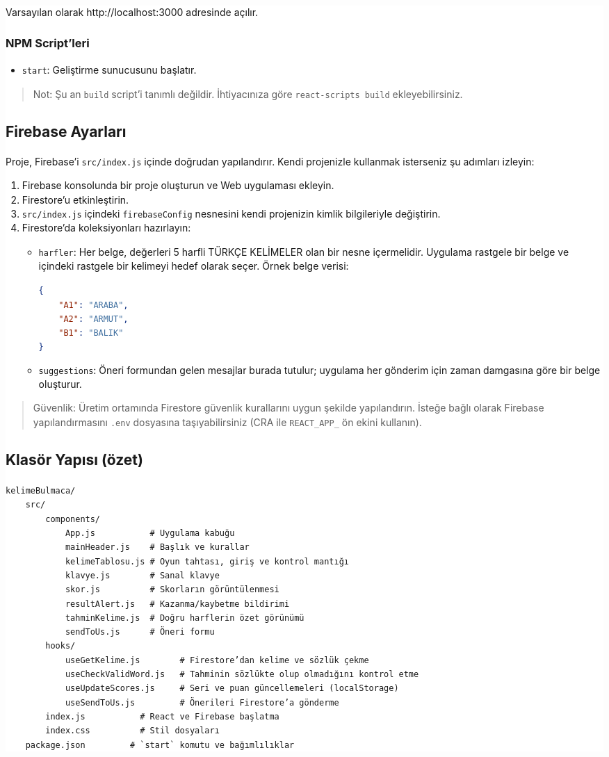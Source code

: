 Varsayılan olarak http://localhost:3000 adresinde açılır.

### NPM Script’leri

- `start`: Geliştirme sunucusunu başlatır.

> Not: Şu an `build` script’i tanımlı değildir. İhtiyacınıza göre `react-scripts build` ekleyebilirsiniz.

## Firebase Ayarları

Proje, Firebase’i `src/index.js` içinde doğrudan yapılandırır. Kendi projenizle kullanmak isterseniz şu adımları izleyin:

1) Firebase konsolunda bir proje oluşturun ve Web uygulaması ekleyin.
2) Firestore’u etkinleştirin.
3) `src/index.js` içindeki `firebaseConfig` nesnesini kendi projenizin kimlik bilgileriyle değiştirin.
4) Firestore’da koleksiyonları hazırlayın:
	 - `harfler`: Her belge, değerleri 5 harfli TÜRKÇE KELİMELER olan bir nesne içermelidir. Uygulama rastgele bir belge ve içindeki rastgele bir kelimeyi hedef olarak seçer. Örnek belge verisi:

		 ```json
		 {
			 "A1": "ARABA",
			 "A2": "ARMUT",
			 "B1": "BALIK"
		 }
		 ```

	 - `suggestions`: Öneri formundan gelen mesajlar burada tutulur; uygulama her gönderim için zaman damgasına göre bir belge oluşturur.

> Güvenlik: Üretim ortamında Firestore güvenlik kurallarını uygun şekilde yapılandırın. İsteğe bağlı olarak Firebase yapılandırmasını `.env` dosyasına taşıyabilirsiniz (CRA ile `REACT_APP_` ön ekini kullanın).

## Klasör Yapısı (özet)

```
kelimeBulmaca/
	src/
		components/
			App.js           # Uygulama kabuğu
			mainHeader.js    # Başlık ve kurallar
			kelimeTablosu.js # Oyun tahtası, giriş ve kontrol mantığı
			klavye.js        # Sanal klavye
			skor.js          # Skorların görüntülenmesi
			resultAlert.js   # Kazanma/kaybetme bildirimi
			tahminKelime.js  # Doğru harflerin özet görünümü
			sendToUs.js      # Öneri formu
		hooks/
			useGetKelime.js        # Firestore’dan kelime ve sözlük çekme
			useCheckValidWord.js   # Tahminin sözlükte olup olmadığını kontrol etme
			useUpdateScores.js     # Seri ve puan güncellemeleri (localStorage)
			useSendToUs.js         # Önerileri Firestore’a gönderme
		index.js           # React ve Firebase başlatma
		index.css          # Stil dosyaları
	package.json         # `start` komutu ve bağımlılıklar
```
